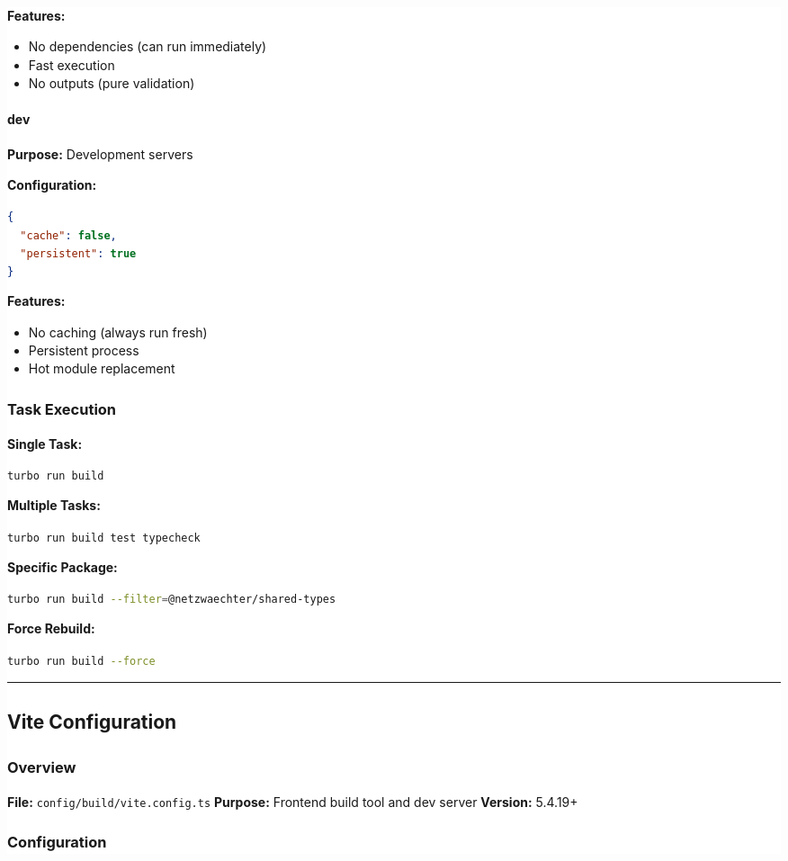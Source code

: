 **Features:**
- No dependencies (can run immediately)
- Fast execution
- No outputs (pure validation)

#### dev

**Purpose:** Development servers

**Configuration:**
```json
{
  "cache": false,
  "persistent": true
}
```

**Features:**
- No caching (always run fresh)
- Persistent process
- Hot module replacement

### Task Execution

**Single Task:**
```bash
turbo run build
```

**Multiple Tasks:**
```bash
turbo run build test typecheck
```

**Specific Package:**
```bash
turbo run build --filter=@netzwaechter/shared-types
```

**Force Rebuild:**
```bash
turbo run build --force
```

---

## Vite Configuration

### Overview

**File:** `config/build/vite.config.ts`
**Purpose:** Frontend build tool and dev server
**Version:** 5.4.19+

### Configuration

